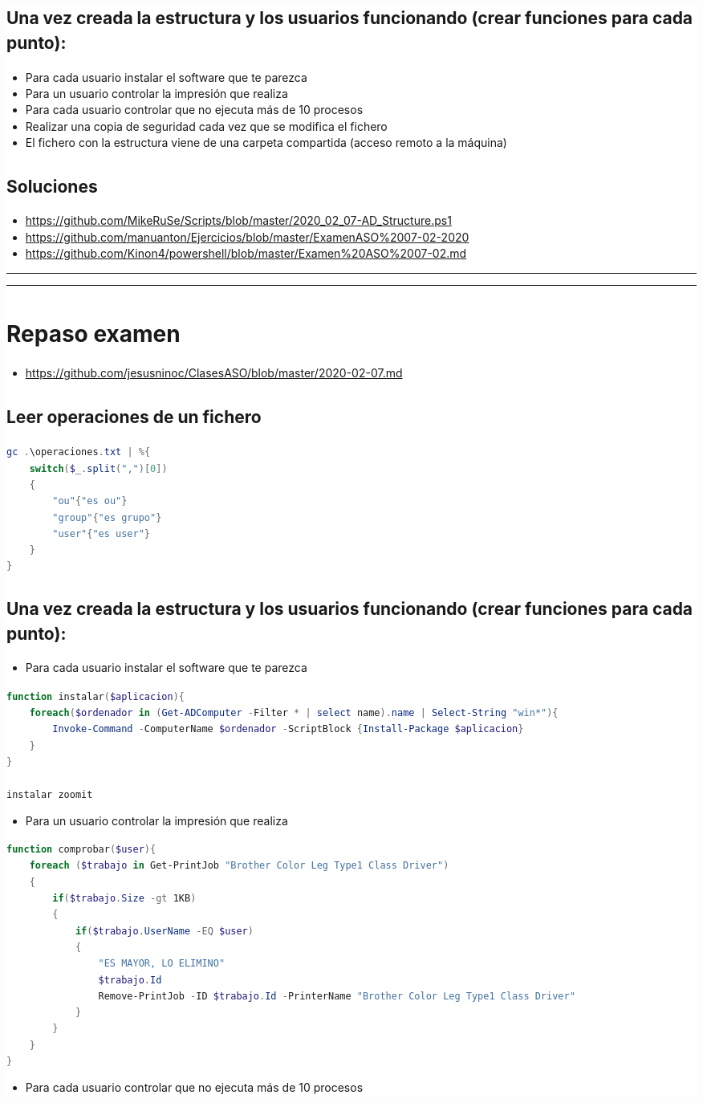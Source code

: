 ## Una vez creada la estructura y los usuarios funcionando (crear funciones para cada punto):
- Para cada usuario instalar el software que te parezca
- Para un usuario controlar la impresión que realiza
- Para cada usuario controlar que no ejecuta más de 10 procesos
- Realizar una copia de seguridad cada vez que se modifica el fichero
- El fichero con la estructura viene de una carpeta compartida (acceso remoto a la máquina)

## Soluciones
* https://github.com/MikeRuSe/Scripts/blob/master/2020_02_07-AD_Structure.ps1
* https://github.com/manuanton/Ejercicios/blob/master/ExamenASO%2007-02-2020
* https://github.com/Kinon4/powershell/blob/master/Examen%20ASO%2007-02.md

-------------
-------------

# Repaso examen
* https://github.com/jesusninoc/ClasesASO/blob/master/2020-02-07.md

## Leer operaciones de un fichero
```PowerShell
gc .\operaciones.txt | %{
    switch($_.split(",")[0])
    {
        "ou"{"es ou"}
        "group"{"es grupo"}
        "user"{"es user"}
    }
}
```

## Una vez creada la estructura y los usuarios funcionando (crear funciones para cada punto):
- Para cada usuario instalar el software que te parezca
```PowerShell
function instalar($aplicacion){
    foreach($ordenador in (Get-ADComputer -Filter * | select name).name | Select-String "win*"){
        Invoke-Command -ComputerName $ordenador -ScriptBlock {Install-Package $aplicacion}
    }
}

instalar zoomit
```
- Para un usuario controlar la impresión que realiza
```PowerShell
function comprobar($user){
    foreach ($trabajo in Get-PrintJob "Brother Color Leg Type1 Class Driver")
    {
        if($trabajo.Size -gt 1KB)
        {
            if($trabajo.UserName -EQ $user)
            {
                "ES MAYOR, LO ELIMINO"
                $trabajo.Id
                Remove-PrintJob -ID $trabajo.Id -PrinterName "Brother Color Leg Type1 Class Driver"
            }
        }
    }
}
```
- Para cada usuario controlar que no ejecuta más de 10 procesos